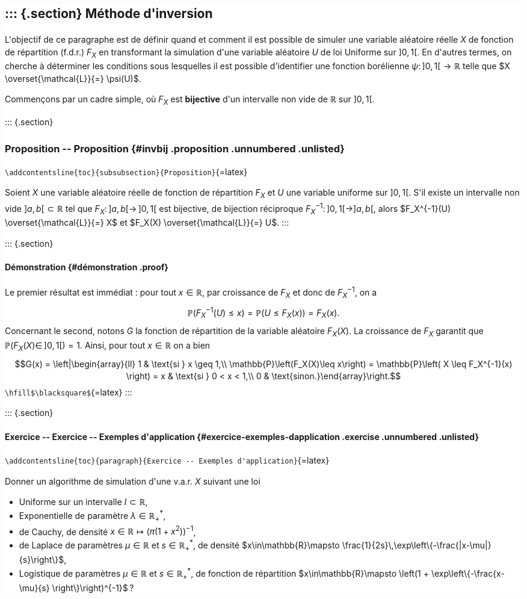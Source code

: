 ::: {.section}
Méthode d'inversion
-------------------

L'objectif de ce paragraphe est de définir quand et comment il est
possible de simuler une variable aléatoire réelle $X$ de fonction de
répartition (f.d.r.) $F_X$ en transformant la simulation d'une variable
aléatoire $U$ de loi Uniforme sur $]0,1[$. En d'autres termes, on
cherche à déterminer les conditions sous lesquelles il est possible
d'identifier une fonction borélienne $\psi :\,]0,1[ \to \mathbb{R}$
telle que $X \overset{\mathcal{L}}{=} \psi(U)$.

Commençons par un cadre simple, où $F_X$ est **bijective** d'un
intervalle non vide de $\mathbb{R}$ sur $]0,1[$.

::: {.section}
### Proposition -- Proposition {#invbij .proposition .unnumbered .unlisted}

`\addcontentsline{toc}{subsubsection}{Proposition}`{=latex}

Soient $X$ une variable aléatoire réelle de fonction de répartition
$F_X$ et $U$ une variable uniforme sur $]0,1[$. S'il existe un
intervalle non vide $]a,b[ \subset \mathbb{R}$ tel que
$F_X :\, ]a,b[ \to \,]0,1[$ est bijective, de bijection réciproque
$F_X^{-1} :\, ]0,1[ \to ]a,b[$, alors
$F_X^{-1}(U) \overset{\mathcal{L}}{=} X$ et
$F_X(X) \overset{\mathcal{L}}{=} U$.
:::

::: {.section}
#### Démonstration {#démonstration .proof}

Le premier résultat est immédiat : pour tout $x\in\mathbb{R}$, par
croissance de $F_X$ et donc de $F_X^{-1}$, on a
$$\mathbb{P}\left(F_X^{-1}(U)\leq x\right) = \mathbb{P}\left(U \leq F_X(x) \right) = F_X(x).$$
Concernant le second, notons $G$ la fonction de répartition de la
variable aléatoire $F_X(X)$. La croissance de $F_X$ garantit que
$\mathbb{P}\left(F_X(X) \in\, ]0,1[\right) = 1$. Ainsi, pour tout
$x\in\mathbb{R}$ on a bien
$$G(x) = \left|\begin{array}{ll} 1 & \text{si } x \geq 1,\\ \mathbb{P}\left(F_X(X)\leq x\right) = \mathbb{P}\left( X \leq F_X^{-1}(x) \right) = x & \text{si } 0 < x < 1,\\ 0 & \text{sinon.}\end{array}\right.$$`\hfill$\blacksquare$`{=latex}
:::

::: {.section}
#### Exercice -- Exercice -- Exemples d'application {#exercice-exemples-dapplication .exercise .unnumbered .unlisted}

`\addcontentsline{toc}{paragraph}{Exercice -- Exemples d'application}`{=latex}

Donner un algorithme de simulation d'une v.a.r. $X$ suivant une loi

-   Uniforme sur un intervalle $I \subset \mathbb{R}$,
-   Exponentielle de paramètre $\lambda \in \mathbb{R}_+^\ast$,
-   de Cauchy, de densité
    $x\in\mathbb{R}\mapsto \left(\pi\left(1+x^2\right)\right)^{-1}$,
-   de Laplace de paramètres $\mu \in \mathbb{R}$ et
    $s\in\mathbb{R}_+^\ast$, de densité
    $x\in\mathbb{R}\mapsto \frac{1}{2s}\,\exp\left\{-\frac{|x-\mu|}{s}\right\}$,
-   Logistique de paramètres $\mu \in \mathbb{R}$ et
    $s\in\mathbb{R}_+^\ast$, de fonction de répartition
    $x\in\mathbb{R}\mapsto \left(1 + \exp\left\{-\frac{x-\mu}{s} \right\}\right)^{-1}$ ?


[^1]: Ce document est un des produits du projet [$\mbox{\faGithub}$
[^2]: ce résultat sera démontré dans le cours de science des données au
[^3]: Von Neumann (1951) résume ce problème très clairement : "Any one
[^4]: Par exemple, la suite de tests [Die
[^5]: Cette décomposition est très utile dans la résolution de systèmes